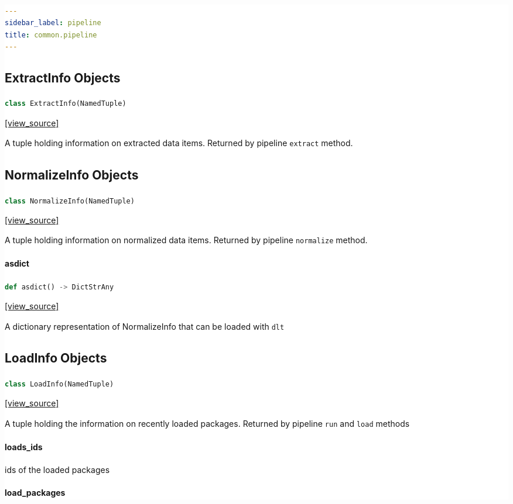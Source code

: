 ```yaml
---
sidebar_label: pipeline
title: common.pipeline
---
```


## ExtractInfo Objects

```python
class ExtractInfo(NamedTuple)
```

[[view_source]](https://github.com/dlt-hub/dlt/blob/30d0f64fb2cdbacc2e88fdb304371650f417e1f0/dlt/common/pipeline.py#L32)

A tuple holding information on extracted data items. Returned by pipeline `extract` method.

## NormalizeInfo Objects

```python
class NormalizeInfo(NamedTuple)
```

[[view_source]](https://github.com/dlt-hub/dlt/blob/30d0f64fb2cdbacc2e88fdb304371650f417e1f0/dlt/common/pipeline.py#L47)

A tuple holding information on normalized data items. Returned by pipeline `normalize` method.

#### asdict

```python
def asdict() -> DictStrAny
```

[[view_source]](https://github.com/dlt-hub/dlt/blob/30d0f64fb2cdbacc2e88fdb304371650f417e1f0/dlt/common/pipeline.py#L52)

A dictionary representation of NormalizeInfo that can be loaded with `dlt`

## LoadInfo Objects

```python
class LoadInfo(NamedTuple)
```

[[view_source]](https://github.com/dlt-hub/dlt/blob/30d0f64fb2cdbacc2e88fdb304371650f417e1f0/dlt/common/pipeline.py#L72)

A tuple holding the information on recently loaded packages. Returned by pipeline `run` and `load` methods

#### loads\_ids

ids of the loaded packages

#### load\_packages
